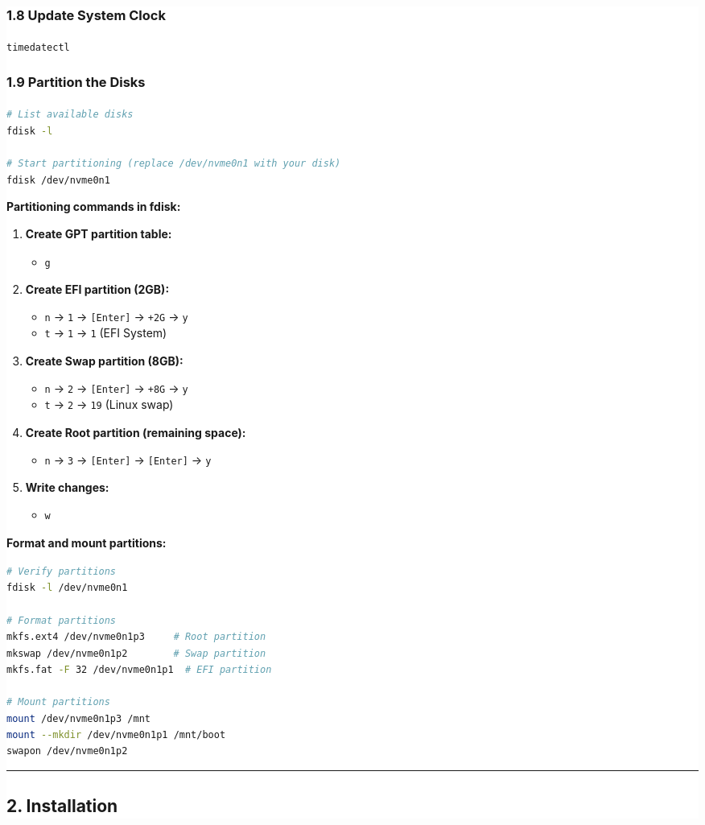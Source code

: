 ### 1.8 Update System Clock

```bash
timedatectl
```

### 1.9 Partition the Disks

```bash
# List available disks
fdisk -l

# Start partitioning (replace /dev/nvme0n1 with your disk)
fdisk /dev/nvme0n1
```

**Partitioning commands in fdisk:**

1. **Create GPT partition table:**
   - `g`

2. **Create EFI partition (2GB):**
   - `n` → `1` → `[Enter]` → `+2G` → `y`
   - `t` → `1` → `1` (EFI System)

3. **Create Swap partition (8GB):**
   - `n` → `2` → `[Enter]` → `+8G` → `y`
   - `t` → `2` → `19` (Linux swap)

4. **Create Root partition (remaining space):**
   - `n` → `3` → `[Enter]` → `[Enter]` → `y`

5. **Write changes:**
   - `w`

**Format and mount partitions:**

```bash
# Verify partitions
fdisk -l /dev/nvme0n1

# Format partitions
mkfs.ext4 /dev/nvme0n1p3     # Root partition
mkswap /dev/nvme0n1p2        # Swap partition
mkfs.fat -F 32 /dev/nvme0n1p1  # EFI partition

# Mount partitions
mount /dev/nvme0n1p3 /mnt
mount --mkdir /dev/nvme0n1p1 /mnt/boot
swapon /dev/nvme0n1p2
```

---

## 2. Installation
